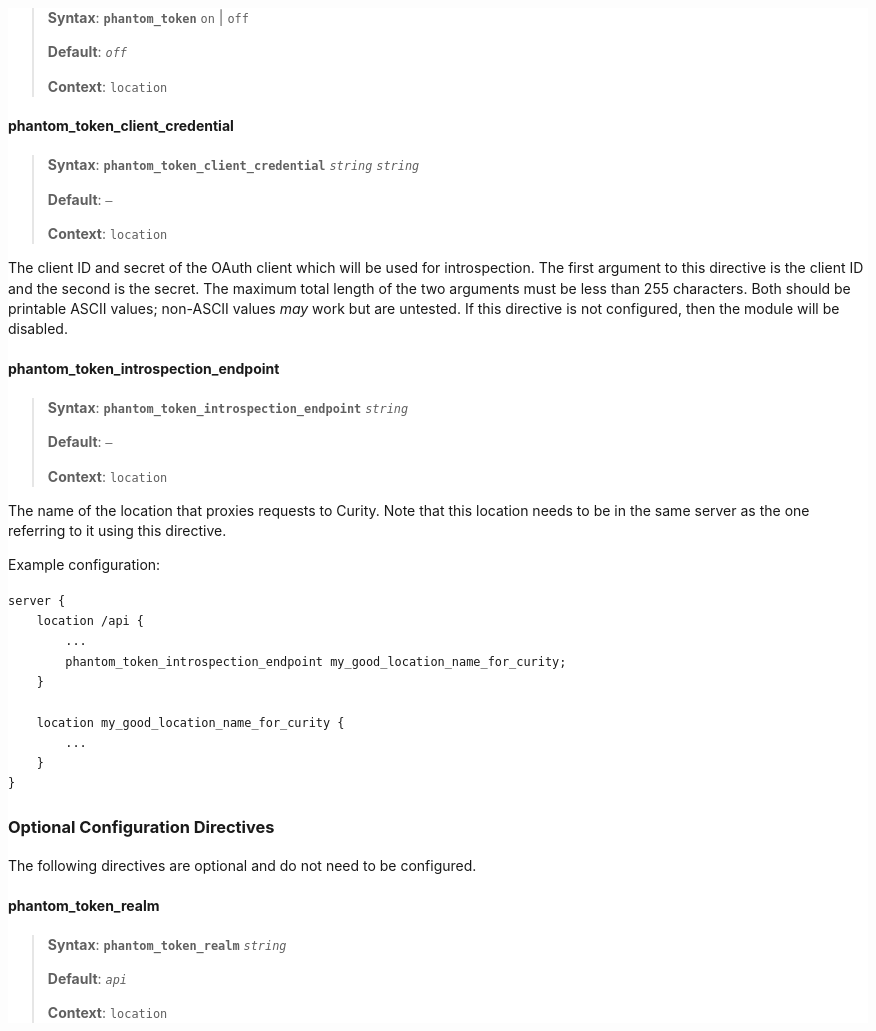 > **Syntax**: **`phantom_token`** `on` | `off`
>
> **Default**: *`off`*
>
> **Context**: `location`

#### phantom_token_client_credential

> **Syntax**: **`phantom_token_client_credential`** _`string`_ _`string`_ 
> 
> **Default**: *`—`*                                                                
> 
> **Context**: `location`                                                           
 
The client ID and secret of the OAuth client which will be used for introspection. The first argument to this directive is the client ID and the second is the secret. The maximum total length of the two arguments must be less than 255 characters. Both should be printable ASCII values; non-ASCII values _may_ work but are untested. If this directive is not configured, then the module will be disabled.

#### phantom_token_introspection_endpoint

> **Syntax**: **`phantom_token_introspection_endpoint`** _`string`_
>
> **Default**: *`—`*
>
> **Context**: `location`

The name of the location that proxies requests to Curity. Note that this location needs to be in the same server as the one referring to it using this directive.

Example configuration:

```nginx
server {
    location /api {
        ...
        phantom_token_introspection_endpoint my_good_location_name_for_curity;
    }
    
    location my_good_location_name_for_curity {
        ...
    }
}
```

### Optional Configuration Directives

The following directives are optional and do not need to be configured.

#### phantom_token_realm

> **Syntax**: **`phantom_token_realm`** _`string`_
> 
> **Default**: *`api`*
> 
> **Context**: `location`
